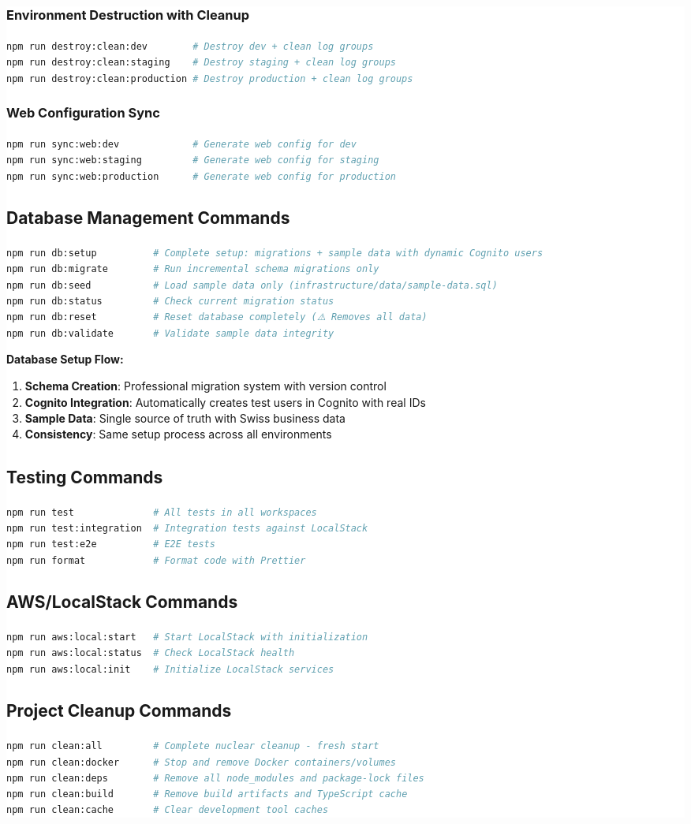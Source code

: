 ### Environment Destruction with Cleanup
```bash
npm run destroy:clean:dev        # Destroy dev + clean log groups
npm run destroy:clean:staging    # Destroy staging + clean log groups
npm run destroy:clean:production # Destroy production + clean log groups
```

### Web Configuration Sync
```bash
npm run sync:web:dev             # Generate web config for dev
npm run sync:web:staging         # Generate web config for staging
npm run sync:web:production      # Generate web config for production
```

## Database Management Commands

```bash
npm run db:setup          # Complete setup: migrations + sample data with dynamic Cognito users
npm run db:migrate        # Run incremental schema migrations only
npm run db:seed           # Load sample data only (infrastructure/data/sample-data.sql)
npm run db:status         # Check current migration status
npm run db:reset          # Reset database completely (⚠️ Removes all data)
npm run db:validate       # Validate sample data integrity
```

**Database Setup Flow:**
1. **Schema Creation**: Professional migration system with version control
2. **Cognito Integration**: Automatically creates test users in Cognito with real IDs
3. **Sample Data**: Single source of truth with Swiss business data
4. **Consistency**: Same setup process across all environments

## Testing Commands

```bash
npm run test              # All tests in all workspaces
npm run test:integration  # Integration tests against LocalStack
npm run test:e2e          # E2E tests
npm run format            # Format code with Prettier
```

## AWS/LocalStack Commands

```bash
npm run aws:local:start   # Start LocalStack with initialization
npm run aws:local:status  # Check LocalStack health
npm run aws:local:init    # Initialize LocalStack services
```

## Project Cleanup Commands

```bash
npm run clean:all         # Complete nuclear cleanup - fresh start
npm run clean:docker      # Stop and remove Docker containers/volumes
npm run clean:deps        # Remove all node_modules and package-lock files
npm run clean:build       # Remove build artifacts and TypeScript cache
npm run clean:cache       # Clear development tool caches
```
